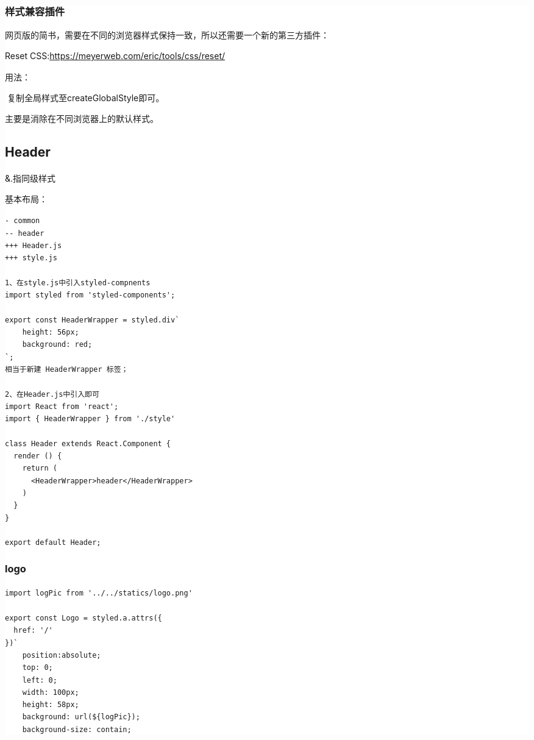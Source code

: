 

### 样式兼容插件

​	网页版的简书，需要在不同的浏览器样式保持一致，所以还需要一个新的第三方插件：

Reset CSS:<https://meyerweb.com/eric/tools/css/reset/> 

用法：

​	复制全局样式至createGlobalStyle即可。

主要是消除在不同浏览器上的默认样式。



## Header

&.指同级样式

基本布局：

```
- common
-- header
+++ Header.js
+++ style.js

1、在style.js中引入styled-compnents
import styled from 'styled-components';

export const HeaderWrapper = styled.div`
    height: 56px;
    background: red;
`;
相当于新建 HeaderWrapper 标签；

2、在Header.js中引入即可
import React from 'react';
import { HeaderWrapper } from './style'

class Header extends React.Component {
  render () {
    return (
      <HeaderWrapper>header</HeaderWrapper>
    )
  }
}

export default Header;
```

### logo



```
import logPic from '../../statics/logo.png'

export const Logo = styled.a.attrs({
  href: '/'
})`
    position:absolute;
    top: 0;
    left: 0;
    width: 100px;
    height: 58px; 
    background: url(${logPic});
    background-size: contain;
```